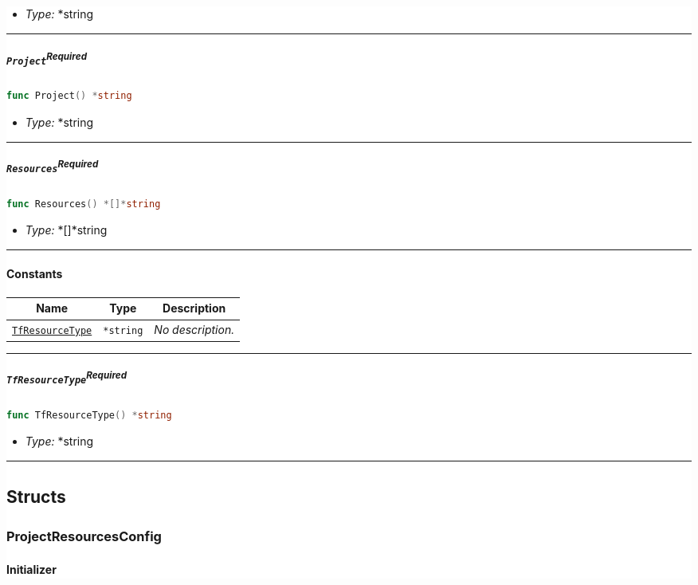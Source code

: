 - *Type:* *string

---

##### `Project`<sup>Required</sup> <a name="Project" id="@cdktf/provider-digitalocean.projectResources.ProjectResources.property.project"></a>

```go
func Project() *string
```

- *Type:* *string

---

##### `Resources`<sup>Required</sup> <a name="Resources" id="@cdktf/provider-digitalocean.projectResources.ProjectResources.property.resources"></a>

```go
func Resources() *[]*string
```

- *Type:* *[]*string

---

#### Constants <a name="Constants" id="Constants"></a>

| **Name** | **Type** | **Description** |
| --- | --- | --- |
| <code><a href="#@cdktf/provider-digitalocean.projectResources.ProjectResources.property.tfResourceType">TfResourceType</a></code> | <code>*string</code> | *No description.* |

---

##### `TfResourceType`<sup>Required</sup> <a name="TfResourceType" id="@cdktf/provider-digitalocean.projectResources.ProjectResources.property.tfResourceType"></a>

```go
func TfResourceType() *string
```

- *Type:* *string

---

## Structs <a name="Structs" id="Structs"></a>

### ProjectResourcesConfig <a name="ProjectResourcesConfig" id="@cdktf/provider-digitalocean.projectResources.ProjectResourcesConfig"></a>

#### Initializer <a name="Initializer" id="@cdktf/provider-digitalocean.projectResources.ProjectResourcesConfig.Initializer"></a>
